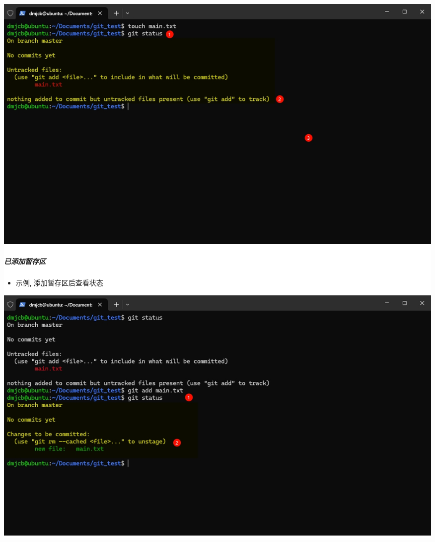 ![](/assets/image/20241215_232654.jpg)

##### 已添加暂存区

- 示例, 添加暂存区后查看状态

![](/assets/image/20241215_232908.jpg)
